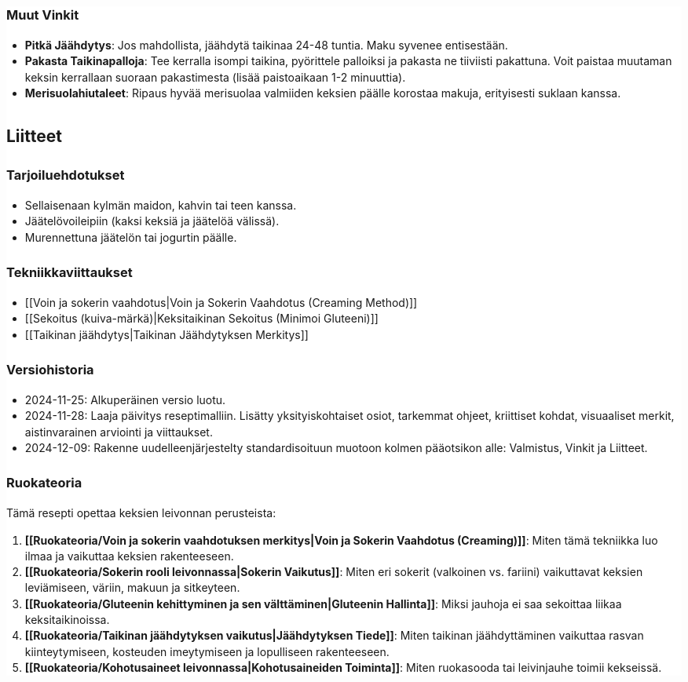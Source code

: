 ### Muut Vinkit

- **Pitkä Jäähdytys**: Jos mahdollista, jäähdytä taikinaa 24-48 tuntia. Maku syvenee entisestään.
- **Pakasta Taikinapalloja**: Tee kerralla isompi taikina, pyörittele palloiksi ja pakasta ne tiiviisti pakattuna. Voit paistaa muutaman keksin kerrallaan suoraan pakastimesta (lisää paistoaikaan 1-2 minuuttia).
- **Merisuolahiutaleet**: Ripaus hyvää merisuolaa valmiiden keksien päälle korostaa makuja, erityisesti suklaan kanssa.

## Liitteet

### Tarjoiluehdotukset

- Sellaisenaan kylmän maidon, kahvin tai teen kanssa.
- Jäätelövoileipiin (kaksi keksiä ja jäätelöä välissä).
- Murennettuna jäätelön tai jogurtin päälle.

### Tekniikkaviittaukset

- [[Voin ja sokerin vaahdotus|Voin ja Sokerin Vaahdotus (Creaming Method)]]
- [[Sekoitus (kuiva-märkä)|Keksitaikinan Sekoitus (Minimoi Gluteeni)]]
- [[Taikinan jäähdytys|Taikinan Jäähdytyksen Merkitys]]

### Versiohistoria

- 2024-11-25: Alkuperäinen versio luotu.
- 2024-11-28: Laaja päivitys reseptimalliin. Lisätty yksityiskohtaiset osiot, tarkemmat ohjeet, kriittiset kohdat, visuaaliset merkit, aistinvarainen arviointi ja viittaukset.
- 2024-12-09: Rakenne uudelleenjärjestelty standardisoituun muotoon kolmen pääotsikon alle: Valmistus, Vinkit ja Liitteet.

### Ruokateoria

Tämä resepti opettaa keksien leivonnan perusteista:

1. **[[Ruokateoria/Voin ja sokerin vaahdotuksen merkitys|Voin ja Sokerin Vaahdotus (Creaming)]]**: Miten tämä tekniikka luo ilmaa ja vaikuttaa keksien rakenteeseen.
2. **[[Ruokateoria/Sokerin rooli leivonnassa|Sokerin Vaikutus]]**: Miten eri sokerit (valkoinen vs. fariini) vaikuttavat keksien leviämiseen, väriin, makuun ja sitkeyteen.
3. **[[Ruokateoria/Gluteenin kehittyminen ja sen välttäminen|Gluteenin Hallinta]]**: Miksi jauhoja ei saa sekoittaa liikaa keksitaikinoissa.
4. **[[Ruokateoria/Taikinan jäähdytyksen vaikutus|Jäähdytyksen Tiede]]**: Miten taikinan jäähdyttäminen vaikuttaa rasvan kiinteytymiseen, kosteuden imeytymiseen ja lopulliseen rakenteeseen.
5. **[[Ruokateoria/Kohotusaineet leivonnassa|Kohotusaineiden Toiminta]]**: Miten ruokasooda tai leivinjauhe toimii kekseissä.
